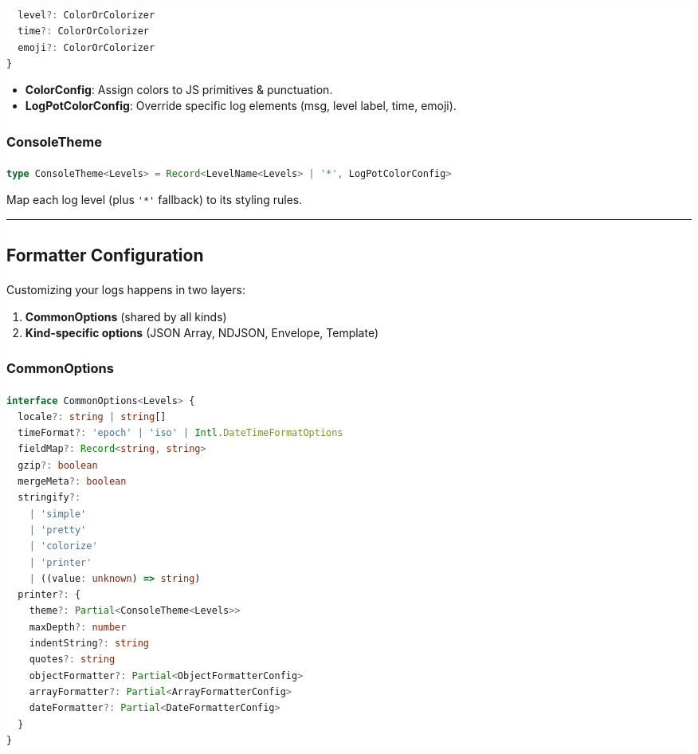```ts
  level?: ColorOrColorizer
  time?: ColorOrColorizer
  emoji?: ColorOrColorizer
}
```

- **ColorConfig**: Assign colors to JS primitives & punctuation.
- **LogPotColorConfig**: Override specific log elements (msg, level label, time, emoji).

### ConsoleTheme

```ts
type ConsoleTheme<Levels> = Record<LevelName<Levels> | '*', LogPotColorConfig>
```

Map each log level (plus `'*'` fallback) to its styling rules.

---

## Formatter Configuration

Customizing your logs happens in two layers:

1. **CommonOptions** (shared by all kinds)
2. **Kind‑specific options** (JSON Array, NDJSON, Envelope, Template)

### CommonOptions

```ts
interface CommonOptions<Levels> {
  locale?: string | string[]
  timeFormat?: 'epoch' | 'iso' | Intl.DateTimeFormatOptions
  fieldMap?: Record<string, string>
  gzip?: boolean
  mergeMeta?: boolean
  stringify?:
    | 'simple'
    | 'pretty'
    | 'colorize'
    | 'printer'
    | ((value: unknown) => string)
  printer?: {
    theme?: Partial<ConsoleTheme<Levels>>
    maxDepth?: number
    indentString?: string
    quotes?: string
    objectFormatter?: Partial<ObjectFormatterConfig>
    arrayFormatter?: Partial<ArrayFormatterConfig>
    dateFormatter?: Partial<DateFormatterConfig>
  }
}
```
